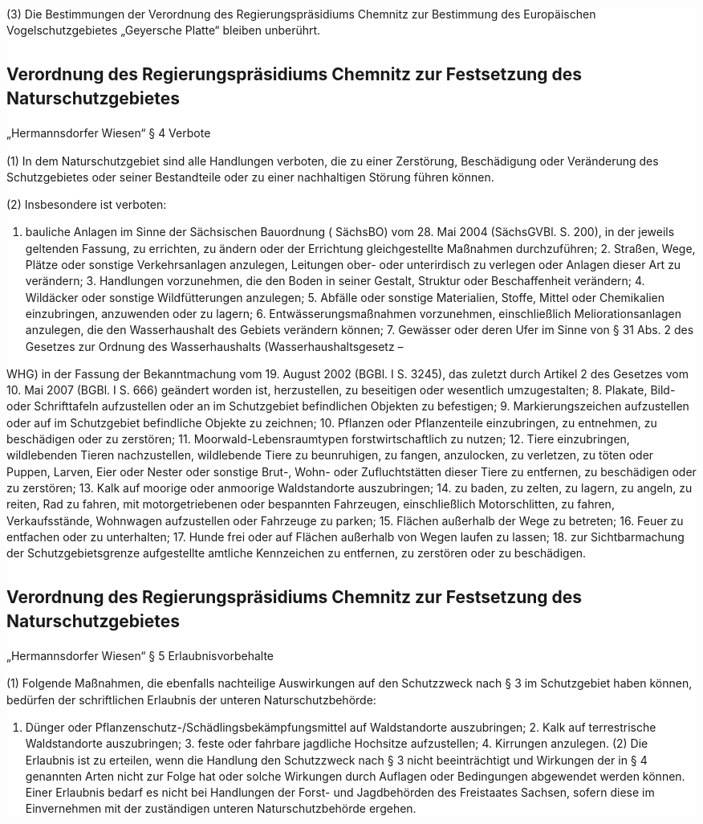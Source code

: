 (3) Die Bestimmungen der Verordnung des Regierungspräsidiums Chemnitz zur Bestimmung des Europäischen Vogelschutzgebietes „Geyersche Platte“ bleiben unberührt.


## Verordnung des Regierungspräsidiums Chemnitz zur Festsetzung des Naturschutzgebietes 
„Hermannsdorfer Wiesen“
 § 4 Verbote

(1) In dem Naturschutzgebiet sind alle Handlungen verboten, die zu einer Zerstörung, Beschädigung oder Veränderung des Schutzgebietes oder seiner Bestandteile oder zu einer nachhaltigen Störung führen können.

(2) Insbesondere ist verboten:

1. bauliche Anlagen im Sinne der Sächsischen Bauordnung (
              SächsBO) vom 28. Mai 2004 (SächsGVBl. S. 200), in der jeweils geltenden Fassung, zu errichten, zu ändern oder der Errichtung gleichgestellte Maßnahmen durchzuführen; 2. Straßen, Wege, Plätze oder sonstige Verkehrsanlagen anzulegen, Leitungen ober- oder unterirdisch zu verlegen oder Anlagen dieser Art zu verändern; 3. Handlungen vorzunehmen, die den Boden in seiner Gestalt, Struktur oder Beschaffenheit verändern; 4. Wildäcker oder sonstige Wildfütterungen anzulegen; 5. Abfälle oder sonstige Materialien, Stoffe, Mittel oder Chemikalien einzubringen, anzuwenden oder zu lagern; 6. Entwässerungsmaßnahmen vorzunehmen, einschließlich Meliorationsanlagen anzulegen, die den Wasserhaushalt des Gebiets verändern können; 7. Gewässer oder deren Ufer im Sinne von § 31 Abs. 2 des 
              Gesetzes zur Ordnung des Wasserhaushalts
 (Wasserhaushaltsgesetz – 
              
WHG) in der Fassung der Bekanntmachung vom 19. August 2002 (BGBl. I S. 3245), das zuletzt durch Artikel 2 des Gesetzes vom 10. Mai 2007 (BGBl. I S. 666) geändert worden ist, herzustellen, zu beseitigen oder wesentlich umzugestalten; 8. Plakate, Bild- oder Schrifttafeln aufzustellen oder an im Schutzgebiet befindlichen Objekten zu befestigen; 9. Markierungszeichen aufzustellen oder auf im Schutzgebiet befindliche Objekte zu zeichnen; 10. Pflanzen oder Pflanzenteile einzubringen, zu entnehmen, zu beschädigen oder zu zerstören; 11. Moorwald-Lebensraumtypen forstwirtschaftlich zu nutzen; 12. Tiere einzubringen, wildlebenden Tieren nachzustellen, wildlebende Tiere zu beunruhigen, zu fangen, anzulocken, zu verletzen, zu töten oder Puppen, Larven, Eier oder Nester oder sonstige Brut-, Wohn- oder Zufluchtstätten dieser Tiere zu entfernen, zu beschädigen oder zu zerstören; 13. Kalk auf moorige oder anmoorige Waldstandorte auszubringen; 14. zu baden, zu zelten, zu lagern, zu angeln, zu reiten, Rad zu fahren, mit motorgetriebenen oder bespannten Fahrzeugen, einschließlich Motorschlitten, zu fahren, Verkaufsstände, Wohnwagen aufzustellen oder Fahrzeuge zu parken; 15. Flächen außerhalb der Wege zu betreten; 16. Feuer zu entfachen oder zu unterhalten; 17. Hunde frei oder auf Flächen außerhalb von Wegen laufen zu lassen; 18. zur Sichtbarmachung der Schutzgebietsgrenze aufgestellte amtliche Kennzeichen zu entfernen, zu zerstören oder zu beschädigen. 
## Verordnung des Regierungspräsidiums Chemnitz zur Festsetzung des Naturschutzgebietes 
„Hermannsdorfer Wiesen“
 § 5 Erlaubnisvorbehalte

(1) Folgende Maßnahmen, die ebenfalls nachteilige Auswirkungen auf den Schutzzweck nach § 3 im Schutzgebiet haben können, bedürfen der schriftlichen Erlaubnis der unteren Naturschutzbehörde:

1. Dünger oder Pflanzenschutz-/Schädlingsbekämpfungsmittel auf Waldstandorte auszubringen; 2. Kalk auf terrestrische Waldstandorte auszubringen; 3. feste oder fahrbare jagdliche Hochsitze aufzustellen; 4. Kirrungen anzulegen. (2) Die Erlaubnis ist zu erteilen, wenn die Handlung den Schutzzweck nach § 3 nicht beeinträchtigt und Wirkungen der in § 4 genannten Arten nicht zur Folge hat oder solche Wirkungen durch Auflagen oder Bedingungen abgewendet werden können. Einer Erlaubnis bedarf es nicht bei Handlungen der Forst- und Jagdbehörden des Freistaates Sachsen, sofern diese im Einvernehmen mit der zuständigen unteren Naturschutzbehörde ergehen.

